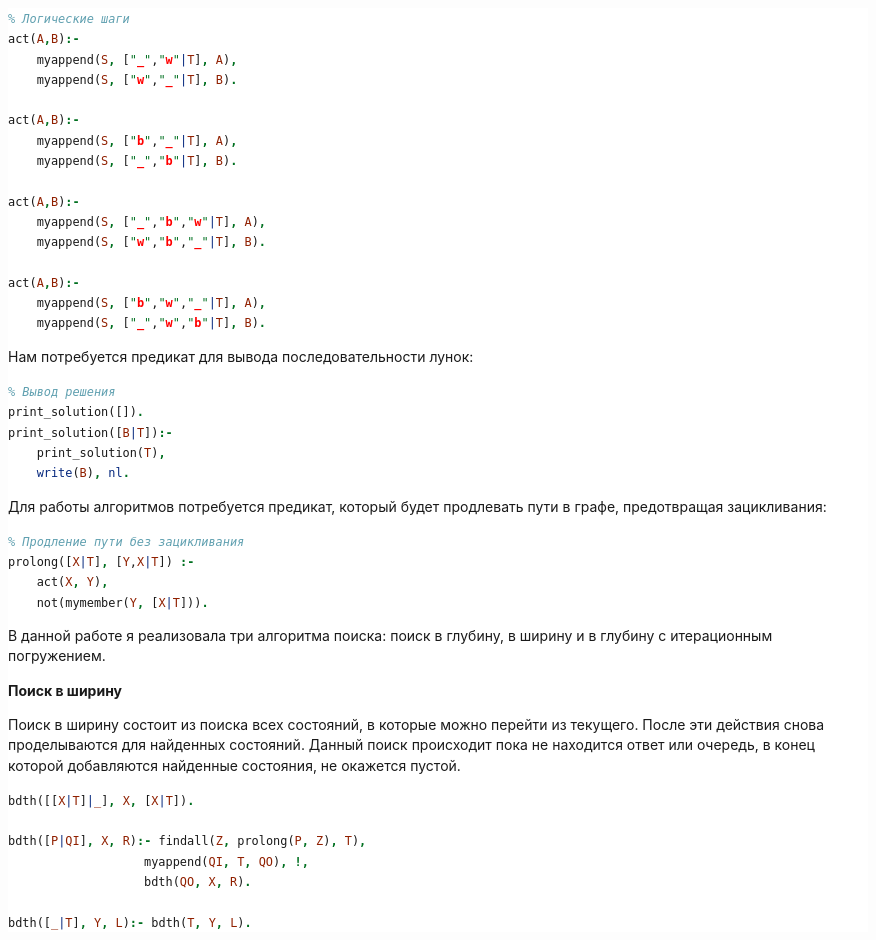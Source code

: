 ```prolog
% Логические шаги
act(A,B):-
    myappend(S, ["_","w"|T], A),
    myappend(S, ["w","_"|T], B).

act(A,B):-
    myappend(S, ["b","_"|T], A),
    myappend(S, ["_","b"|T], B).

act(A,B):-
    myappend(S, ["_","b","w"|T], A),
    myappend(S, ["w","b","_"|T], B).

act(A,B):-
    myappend(S, ["b","w","_"|T], A),
    myappend(S, ["_","w","b"|T], B).
```

Нам потребуется предикат для вывода последовательности лунок:

```prolog
% Вывод решения
print_solution([]).
print_solution([B|T]):-
    print_solution(T),
    write(B), nl.
```

Для работы алгоритмов потребуется предикат, который будет продлевать пути в графе, предотвращая зацикливания:

```prolog
% Продление пути без зацикливания
prolong([X|T], [Y,X|T]) :-
    act(X, Y),
    not(mymember(Y, [X|T])). 
```

В данной работе я реализовала три алгоритма поиска: поиск в глубину, в ширину и в глубину с итерационным погружением.

**Поиск в ширину**

Поиск в ширину состоит из поиска всех состояний, в которые можно перейти из текущего. После эти действия снова проделываются для найденных состояний. Данный поиск происходит пока не находится ответ или очередь, в конец которой добавляются найденные состояния, не окажется пустой.

```prolog
bdth([[X|T]|_], X, [X|T]).

bdth([P|QI], X, R):- findall(Z, prolong(P, Z), T),
                   myappend(QI, T, QO), !,
                   bdth(QO, X, R).

bdth([_|T], Y, L):- bdth(T, Y, L).
```
